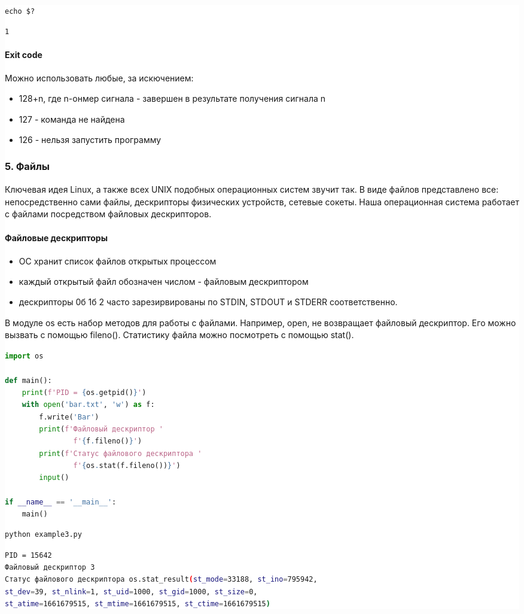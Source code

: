 `echo $?`

```
1
```

#### Exit code

Можно использовать любые, за искючением:

- 128+n, где n-онмер сигнала - завершен в результате получения сигнала n

- 127 - команда не найдена

- 126 - нельзя запустить программу

### 5. Файлы

Ключевая идея Linux, а также всех UNIX подобных операционных систем звучит так. В виде файлов представлено все: непосредственно сами файлы, дескрипторы физических устройств, сетевые сокеты. Наша операционная система работает с файлами посредством файловых дескрипторов.

#### Файловые дескрипторы

- ОС хранит список файлов открытых процессом

- каждый открытый файл обозначен числом - файловым дескриптором

- дескрипторы 0б 1б 2 часто зарезирвированы по STDIN, STDOUT и STDERR соответственно.

В модуле os есть набор методов для работы с файлами. Например, open, не возвращает файловый дескриптор. Его можно вызвать с помощью fileno(). Статистику файла можно посмотреть с помощью stat().

```python
import os

def main():
    print(f'PID = {os.getpid()}')
    with open('bar.txt', 'w') as f:
        f.write('Bar')
        print(f'Файловый дескриптор '
                f'{f.fileno()}')
        print(f'Статус файлового дескриптора '
                f'{os.stat(f.fileno())}')
        input()

if __name__ == '__main__':
    main()
```

`python example3.py`

```bash
PID = 15642
Файловый дескриптор 3
Статус файлового дескриптора os.stat_result(st_mode=33188, st_ino=795942,
st_dev=39, st_nlink=1, st_uid=1000, st_gid=1000, st_size=0, 
st_atime=1661679515, st_mtime=1661679515, st_ctime=1661679515)
```
